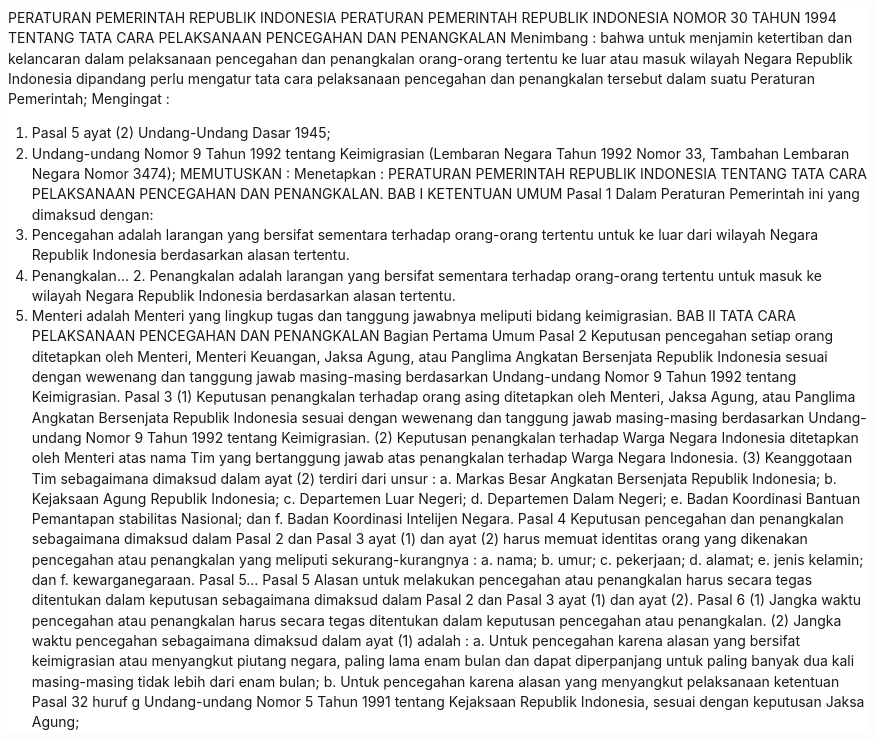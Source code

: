  PERATURAN PEMERINTAH REPUBLIK INDONESIA PERATURAN PEMERINTAH REPUBLIK INDONESIA NOMOR 30 TAHUN 1994 TENTANG TATA CARA PELAKSANAAN PENCEGAHAN DAN PENANGKALAN
Menimbang :
 bahwa untuk menjamin ketertiban dan kelancaran dalam pelaksanaan pencegahan dan penangkalan orang-orang tertentu ke luar atau masuk wilayah Negara Republik Indonesia dipandang perlu mengatur tata cara pelaksanaan pencegahan dan penangkalan tersebut dalam suatu Peraturan Pemerintah;
Mengingat :

1. Pasal 5 ayat (2) Undang-Undang Dasar 1945;
2. Undang-undang Nomor 9 Tahun 1992 tentang Keimigrasian (Lembaran Negara Tahun 1992 Nomor 33, Tambahan Lembaran Negara Nomor 3474);
MEMUTUSKAN :
 Menetapkan : PERATURAN PEMERINTAH REPUBLIK INDONESIA TENTANG TATA CARA PELAKSANAAN PENCEGAHAN DAN PENANGKALAN.
BAB I KETENTUAN UMUM
Pasal 1
Dalam Peraturan Pemerintah ini yang dimaksud dengan:
1. Pencegahan adalah larangan yang bersifat sementara terhadap orang-orang tertentu untuk ke luar dari wilayah Negara Republik Indonesia berdasarkan alasan tertentu.
2. Penangkalan… 2. Penangkalan adalah larangan yang bersifat sementara terhadap orang-orang tertentu untuk masuk ke wilayah Negara Republik Indonesia berdasarkan alasan tertentu.
3. Menteri adalah Menteri yang lingkup tugas dan tanggung jawabnya meliputi bidang keimigrasian.
BAB II TATA CARA PELAKSANAAN PENCEGAHAN DAN PENANGKALAN
Bagian Pertama Umum
Pasal 2
Keputusan pencegahan setiap orang ditetapkan oleh Menteri, Menteri Keuangan, Jaksa Agung, atau Panglima Angkatan Bersenjata Republik Indonesia sesuai dengan wewenang dan tanggung jawab masing-masing berdasarkan Undang-undang Nomor 9 Tahun 1992 tentang Keimigrasian.
Pasal 3
(1) Keputusan penangkalan terhadap orang asing ditetapkan oleh Menteri, Jaksa Agung, atau Panglima Angkatan Bersenjata Republik Indonesia sesuai dengan wewenang dan tanggung jawab masing-masing berdasarkan Undang-undang Nomor 9 Tahun 1992 tentang Keimigrasian.
(2) Keputusan penangkalan terhadap Warga Negara Indonesia ditetapkan oleh Menteri atas nama Tim yang bertanggung jawab atas penangkalan terhadap Warga Negara Indonesia.
(3) Keanggotaan Tim sebagaimana dimaksud dalam ayat (2) terdiri dari unsur :
a. Markas Besar Angkatan Bersenjata Republik Indonesia;
b. Kejaksaan Agung Republik Indonesia;
c. Departemen Luar Negeri;
d. Departemen Dalam Negeri;
e. Badan Koordinasi Bantuan Pemantapan stabilitas Nasional; dan
f. Badan Koordinasi Intelijen Negara.
Pasal 4
Keputusan pencegahan dan penangkalan sebagaimana dimaksud dalam Pasal 2 dan Pasal 3 ayat (1) dan ayat (2) harus memuat identitas orang yang dikenakan pencegahan atau penangkalan yang meliputi sekurang-kurangnya :
a. nama;
b. umur;
c. pekerjaan;
d. alamat;
e. jenis kelamin; dan
f. kewarganegaraan. Pasal 5…
Pasal 5
Alasan untuk melakukan pencegahan atau penangkalan harus secara tegas ditentukan dalam keputusan sebagaimana dimaksud dalam Pasal 2 dan Pasal 3 ayat (1) dan ayat (2).
Pasal 6
(1) Jangka waktu pencegahan atau penangkalan harus secara tegas ditentukan dalam keputusan pencegahan atau penangkalan.
(2) Jangka waktu pencegahan sebagaimana dimaksud dalam ayat (1) adalah :
a. Untuk pencegahan karena alasan yang bersifat keimigrasian atau menyangkut piutang negara, paling lama enam bulan dan dapat diperpanjang untuk paling banyak dua kali masing-masing tidak lebih dari enam bulan;
b. Untuk pencegahan karena alasan yang menyangkut pelaksanaan ketentuan Pasal 32 huruf g Undang-undang Nomor 5 Tahun 1991 tentang Kejaksaan Republik Indonesia, sesuai dengan keputusan Jaksa Agung;